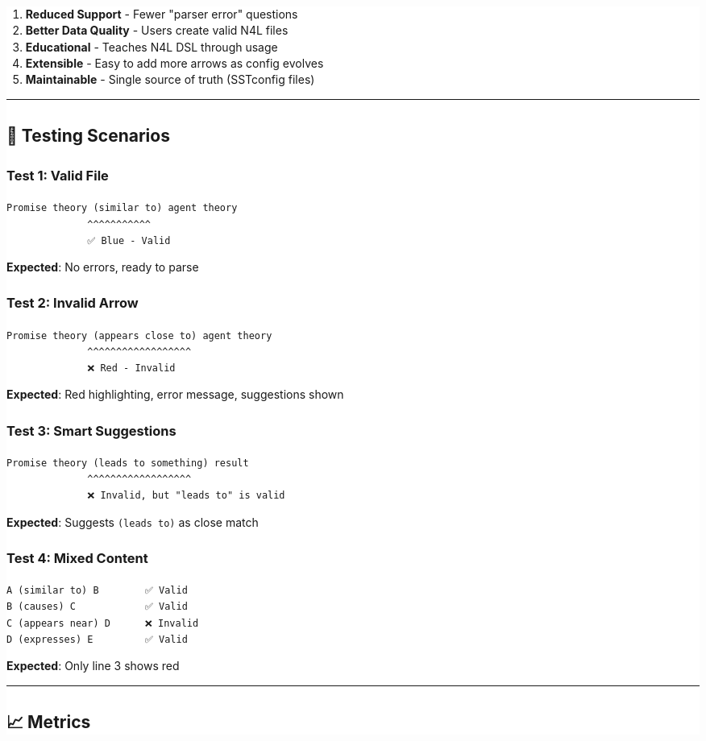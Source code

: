 1. **Reduced Support** - Fewer "parser error" questions
2. **Better Data Quality** - Users create valid N4L files
3. **Educational** - Teaches N4L DSL through usage
4. **Extensible** - Easy to add more arrows as config evolves
5. **Maintainable** - Single source of truth (SSTconfig files)

---

## 🧪 Testing Scenarios

### Test 1: Valid File

```n4l
Promise theory (similar to) agent theory
              ^^^^^^^^^^^
              ✅ Blue - Valid
```

**Expected**: No errors, ready to parse

### Test 2: Invalid Arrow

```n4l
Promise theory (appears close to) agent theory
              ^^^^^^^^^^^^^^^^^^
              ❌ Red - Invalid
```

**Expected**: Red highlighting, error message, suggestions shown

### Test 3: Smart Suggestions

```n4l
Promise theory (leads to something) result
              ^^^^^^^^^^^^^^^^^^
              ❌ Invalid, but "leads to" is valid
```

**Expected**: Suggests `(leads to)` as close match

### Test 4: Mixed Content

```n4l
A (similar to) B        ✅ Valid
B (causes) C            ✅ Valid
C (appears near) D      ❌ Invalid
D (expresses) E         ✅ Valid
```

**Expected**: Only line 3 shows red

---

## 📈 Metrics
